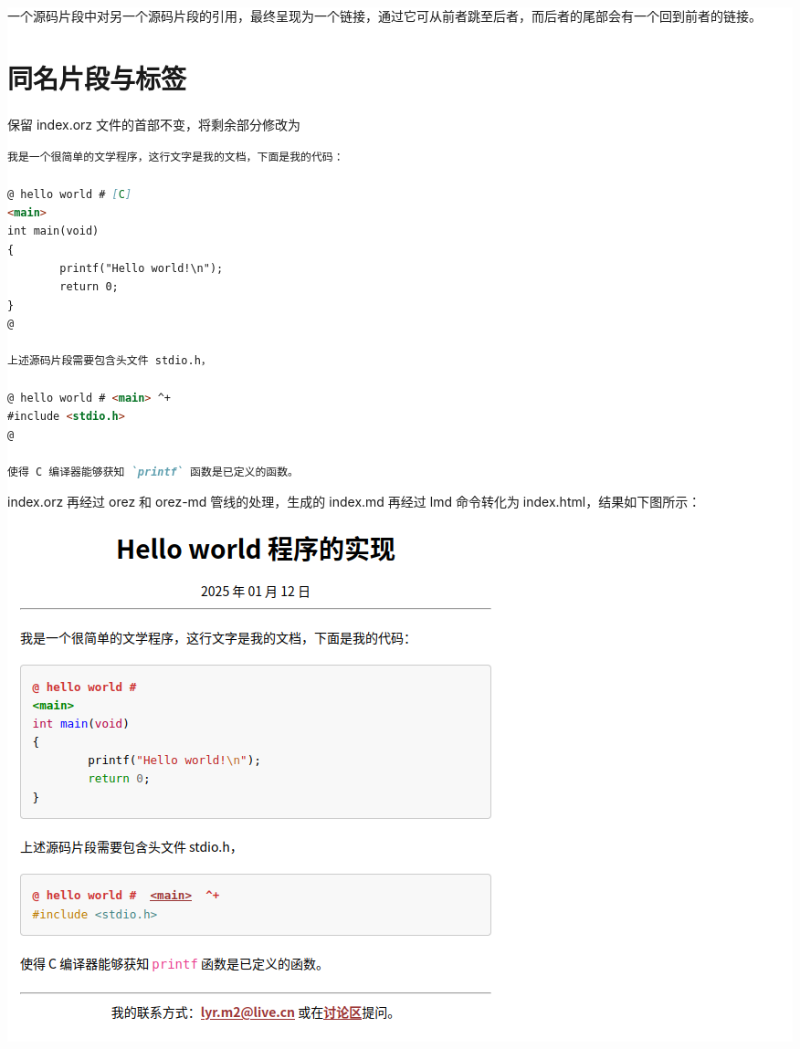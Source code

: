 一个源码片段中对另一个源码片段的引用，最终呈现为一个链接，通过它可从前者跳至后者，而后者的尾部会有一个回到前者的链接。

# 同名片段与标签

保留 index.orz 文件的首部不变，将剩余部分修改为

```markdown
我是一个很简单的文学程序，这行文字是我的文档，下面是我的代码：

@ hello world # [C]
<main>
int main(void)
{
        printf("Hello world!\n");
        return 0;
}
@

上述源码片段需要包含头文件 stdio.h，

@ hello world # <main> ^+
#include <stdio.h>
@

使得 C 编译器能够获知 `printf` 函数是已定义的函数。
```

index.orz 再经过 orez 和 orez-md 管线的处理，生成的 index.md 再经过 lmd 命令转化为 index.html，结果如下图所示：

![含有标签的源码片段](figures/04.png)
